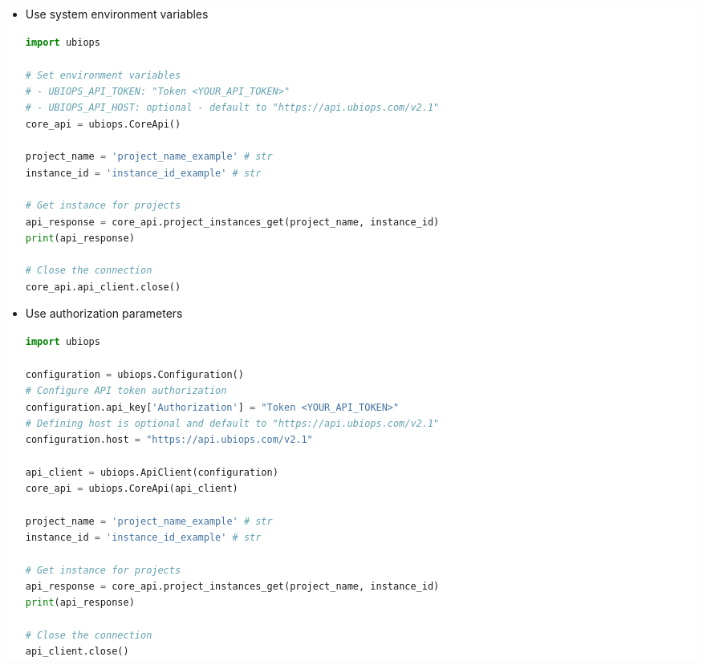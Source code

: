 - Use system environment variables
    ```python
    import ubiops

    # Set environment variables
    # - UBIOPS_API_TOKEN: "Token <YOUR_API_TOKEN>"
    # - UBIOPS_API_HOST: optional - default to "https://api.ubiops.com/v2.1"
    core_api = ubiops.CoreApi()

    project_name = 'project_name_example' # str
    instance_id = 'instance_id_example' # str

    # Get instance for projects
    api_response = core_api.project_instances_get(project_name, instance_id)
    print(api_response)

    # Close the connection
    core_api.api_client.close()
    ```

- Use authorization parameters
    ```python
    import ubiops

    configuration = ubiops.Configuration()
    # Configure API token authorization
    configuration.api_key['Authorization'] = "Token <YOUR_API_TOKEN>"
    # Defining host is optional and default to "https://api.ubiops.com/v2.1"
    configuration.host = "https://api.ubiops.com/v2.1"

    api_client = ubiops.ApiClient(configuration)
    core_api = ubiops.CoreApi(api_client)

    project_name = 'project_name_example' # str
    instance_id = 'instance_id_example' # str

    # Get instance for projects
    api_response = core_api.project_instances_get(project_name, instance_id)
    print(api_response)

    # Close the connection
    api_client.close()
    ```
